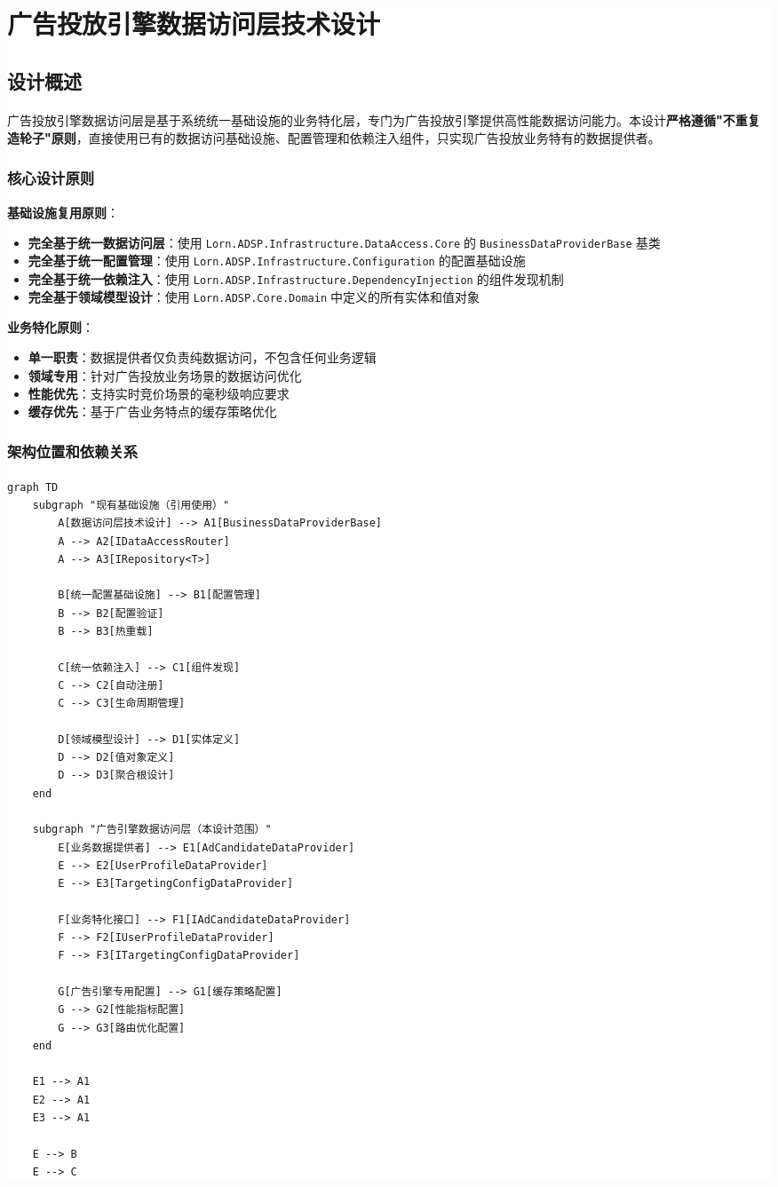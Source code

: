 # 广告投放引擎数据访问层技术设计

## 设计概述

广告投放引擎数据访问层是基于系统统一基础设施的业务特化层，专门为广告投放引擎提供高性能数据访问能力。本设计**严格遵循"不重复造轮子"原则**，直接使用已有的数据访问基础设施、配置管理和依赖注入组件，只实现广告投放业务特有的数据提供者。

### 核心设计原则

**基础设施复用原则**：
- **完全基于统一数据访问层**：使用 `Lorn.ADSP.Infrastructure.DataAccess.Core` 的 `BusinessDataProviderBase` 基类
- **完全基于统一配置管理**：使用 `Lorn.ADSP.Infrastructure.Configuration` 的配置基础设施  
- **完全基于统一依赖注入**：使用 `Lorn.ADSP.Infrastructure.DependencyInjection` 的组件发现机制
- **完全基于领域模型设计**：使用 `Lorn.ADSP.Core.Domain` 中定义的所有实体和值对象

**业务特化原则**：
- **单一职责**：数据提供者仅负责纯数据访问，不包含任何业务逻辑
- **领域专用**：针对广告投放业务场景的数据访问优化
- **性能优先**：支持实时竞价场景的毫秒级响应要求
- **缓存优先**：基于广告业务特点的缓存策略优化

### 架构位置和依赖关系

```mermaid
graph TD
    subgraph "现有基础设施（引用使用）"
        A[数据访问层技术设计] --> A1[BusinessDataProviderBase]
        A --> A2[IDataAccessRouter]
        A --> A3[IRepository<T>]
        
        B[统一配置基础设施] --> B1[配置管理]
        B --> B2[配置验证]
        B --> B3[热重载]
        
        C[统一依赖注入] --> C1[组件发现]
        C --> C2[自动注册]
        C --> C3[生命周期管理]
        
        D[领域模型设计] --> D1[实体定义]
        D --> D2[值对象定义]
        D --> D3[聚合根设计]
    end
    
    subgraph "广告引擎数据访问层（本设计范围）"
        E[业务数据提供者] --> E1[AdCandidateDataProvider]
        E --> E2[UserProfileDataProvider]
        E --> E3[TargetingConfigDataProvider]
        
        F[业务特化接口] --> F1[IAdCandidateDataProvider]
        F --> F2[IUserProfileDataProvider]
        F --> F3[ITargetingConfigDataProvider]
        
        G[广告引擎专用配置] --> G1[缓存策略配置]
        G --> G2[性能指标配置]
        G --> G3[路由优化配置]
    end
    
    E1 --> A1
    E2 --> A1
    E3 --> A1
    
    E --> B
    E --> C
```